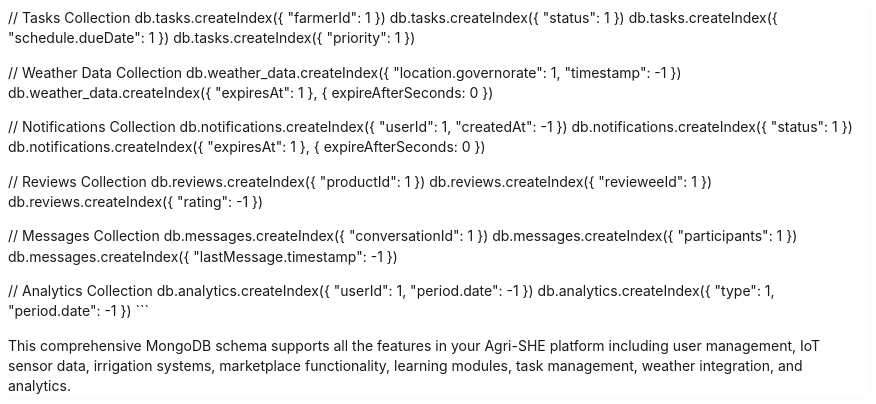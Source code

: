 // Tasks Collection
db.tasks.createIndex({ "farmerId": 1 })
db.tasks.createIndex({ "status": 1 })
db.tasks.createIndex({ "schedule.dueDate": 1 })
db.tasks.createIndex({ "priority": 1 })

// Weather Data Collection
db.weather_data.createIndex({ "location.governorate": 1, "timestamp": -1 })
db.weather_data.createIndex({ "expiresAt": 1 }, { expireAfterSeconds: 0 })

// Notifications Collection
db.notifications.createIndex({ "userId": 1, "createdAt": -1 })
db.notifications.createIndex({ "status": 1 })
db.notifications.createIndex({ "expiresAt": 1 }, { expireAfterSeconds: 0 })

// Reviews Collection
db.reviews.createIndex({ "productId": 1 })
db.reviews.createIndex({ "revieweeId": 1 })
db.reviews.createIndex({ "rating": -1 })

// Messages Collection
db.messages.createIndex({ "conversationId": 1 })
db.messages.createIndex({ "participants": 1 })
db.messages.createIndex({ "lastMessage.timestamp": -1 })

// Analytics Collection
db.analytics.createIndex({ "userId": 1, "period.date": -1 })
db.analytics.createIndex({ "type": 1, "period.date": -1 })
\`\`\`

This comprehensive MongoDB schema supports all the features in your Agri-SHE platform including user management, IoT sensor data, irrigation systems, marketplace functionality, learning modules, task management, weather integration, and analytics.
